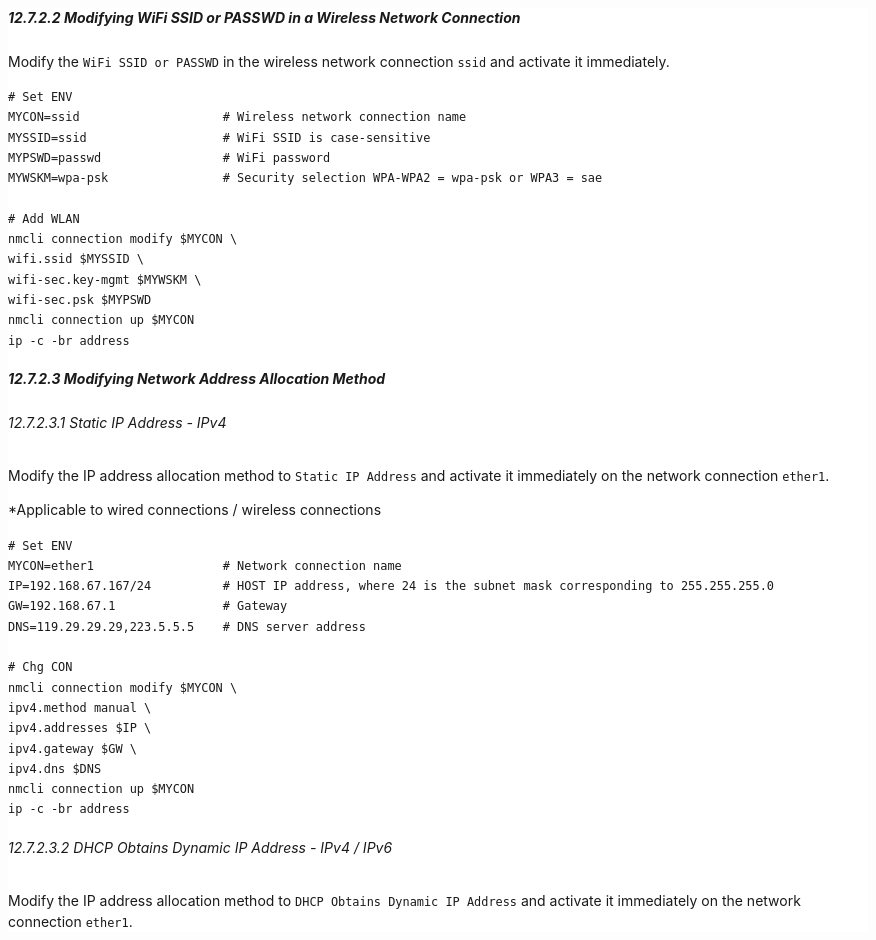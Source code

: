 ##### 12.7.2.2 Modifying WiFi SSID or PASSWD in a Wireless Network Connection

Modify the `WiFi SSID or PASSWD` in the wireless network connection `ssid` and activate it immediately.

```shell
# Set ENV
MYCON=ssid                    # Wireless network connection name
MYSSID=ssid                   # WiFi SSID is case-sensitive
MYPSWD=passwd                 # WiFi password
MYWSKM=wpa-psk                # Security selection WPA-WPA2 = wpa-psk or WPA3 = sae

# Add WLAN
nmcli connection modify $MYCON \
wifi.ssid $MYSSID \
wifi-sec.key-mgmt $MYWSKM \
wifi-sec.psk $MYPSWD
nmcli connection up $MYCON
ip -c -br address
```

##### 12.7.2.3 Modifying Network Address Allocation Method

###### 12.7.2.3.1 Static IP Address - IPv4

Modify the IP address allocation method to `Static IP Address` and activate it immediately on the network connection `ether1`.

*Applicable to wired connections / wireless connections

```shell
# Set ENV
MYCON=ether1                  # Network connection name
IP=192.168.67.167/24          # HOST IP address, where 24 is the subnet mask corresponding to 255.255.255.0
GW=192.168.67.1               # Gateway
DNS=119.29.29.29,223.5.5.5    # DNS server address

# Chg CON
nmcli connection modify $MYCON \
ipv4.method manual \
ipv4.addresses $IP \
ipv4.gateway $GW \
ipv4.dns $DNS
nmcli connection up $MYCON
ip -c -br address
```

###### 12.7.2.3.2 DHCP Obtains Dynamic IP Address - IPv4 / IPv6

Modify the IP address allocation method to `DHCP Obtains Dynamic IP Address` and activate it immediately on the network connection `ether1`.

